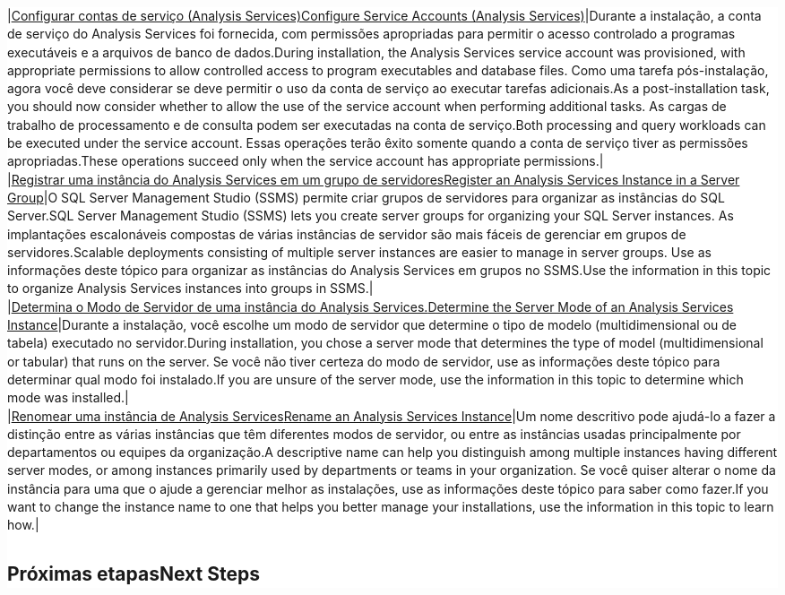 |[<span data-ttu-id="386f4-126">Configurar contas de serviço &#40;Analysis Services&#41;</span><span class="sxs-lookup"><span data-stu-id="386f4-126">Configure Service Accounts &#40;Analysis Services&#41;</span></span>](configure-service-accounts-analysis-services.md)|<span data-ttu-id="386f4-127">Durante a instalação, a conta de serviço do Analysis Services foi fornecida, com permissões apropriadas para permitir o acesso controlado a programas executáveis e a arquivos de banco de dados.</span><span class="sxs-lookup"><span data-stu-id="386f4-127">During installation, the Analysis Services service account was provisioned, with appropriate permissions to allow controlled access to program executables and database files.</span></span> <span data-ttu-id="386f4-128">Como uma tarefa pós-instalação, agora você deve considerar se deve permitir o uso da conta de serviço ao executar tarefas adicionais.</span><span class="sxs-lookup"><span data-stu-id="386f4-128">As a post-installation task, you should now consider whether to allow the use of the service account when performing additional tasks.</span></span> <span data-ttu-id="386f4-129">As cargas de trabalho de processamento e de consulta podem ser executadas na conta de serviço.</span><span class="sxs-lookup"><span data-stu-id="386f4-129">Both processing and query workloads can be executed under the service account.</span></span> <span data-ttu-id="386f4-130">Essas operações terão êxito somente quando a conta de serviço tiver as permissões apropriadas.</span><span class="sxs-lookup"><span data-stu-id="386f4-130">These operations succeed only when the service account has appropriate permissions.</span></span>|  
|[<span data-ttu-id="386f4-131">Registrar uma instância do Analysis Services em um grupo de servidores</span><span class="sxs-lookup"><span data-stu-id="386f4-131">Register an Analysis Services Instance in a Server Group</span></span>](register-an-analysis-services-instance-in-a-server-group.md)|<span data-ttu-id="386f4-132">O SQL Server Management Studio (SSMS) permite criar grupos de servidores para organizar as instâncias do SQL Server.</span><span class="sxs-lookup"><span data-stu-id="386f4-132">SQL Server Management Studio (SSMS) lets you create server groups for organizing your SQL Server instances.</span></span> <span data-ttu-id="386f4-133">As implantações escalonáveis compostas de várias instâncias de servidor são mais fáceis de gerenciar em grupos de servidores.</span><span class="sxs-lookup"><span data-stu-id="386f4-133">Scalable deployments consisting of multiple server instances are easier to manage in server groups.</span></span> <span data-ttu-id="386f4-134">Use as informações deste tópico para organizar as instâncias do Analysis Services em grupos no SSMS.</span><span class="sxs-lookup"><span data-stu-id="386f4-134">Use the information in this topic to organize Analysis Services instances into groups in SSMS.</span></span>|  
|[<span data-ttu-id="386f4-135">Determina o Modo de Servidor de uma instância do Analysis Services.</span><span class="sxs-lookup"><span data-stu-id="386f4-135">Determine the Server Mode of an Analysis Services Instance</span></span>](determine-the-server-mode-of-an-analysis-services-instance.md)|<span data-ttu-id="386f4-136">Durante a instalação, você escolhe um modo de servidor que determine o tipo de modelo (multidimensional ou de tabela) executado no servidor.</span><span class="sxs-lookup"><span data-stu-id="386f4-136">During installation, you chose a server mode that determines the type of model (multidimensional or tabular) that runs on the server.</span></span> <span data-ttu-id="386f4-137">Se você não tiver certeza do modo de servidor, use as informações deste tópico para determinar qual modo foi instalado.</span><span class="sxs-lookup"><span data-stu-id="386f4-137">If you are unsure of the server mode, use the information in this topic to determine which mode was installed.</span></span>|  
|[<span data-ttu-id="386f4-138">Renomear uma instância de Analysis Services</span><span class="sxs-lookup"><span data-stu-id="386f4-138">Rename an Analysis Services Instance</span></span>](rename-an-analysis-services-instance.md)|<span data-ttu-id="386f4-139">Um nome descritivo pode ajudá-lo a fazer a distinção entre as várias instâncias que têm diferentes modos de servidor, ou entre as instâncias usadas principalmente por departamentos ou equipes da organização.</span><span class="sxs-lookup"><span data-stu-id="386f4-139">A descriptive name can help you distinguish among multiple instances having different server modes, or among instances primarily used by departments or teams in your organization.</span></span> <span data-ttu-id="386f4-140">Se você quiser alterar o nome da instância para uma que o ajude a gerenciar melhor as instalações, use as informações deste tópico para saber como fazer.</span><span class="sxs-lookup"><span data-stu-id="386f4-140">If you want to change the instance name to one that helps you better manage your installations, use the information in this topic to learn how.</span></span>|  
  
## <a name="next-steps"></a><span data-ttu-id="386f4-141">Próximas etapas</span><span class="sxs-lookup"><span data-stu-id="386f4-141">Next Steps</span></span>  